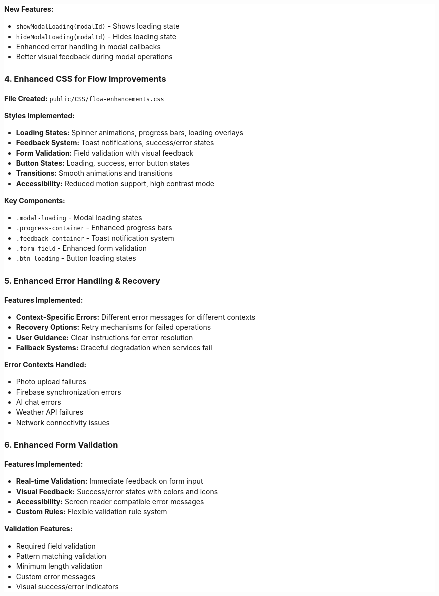 **New Features:**
- `showModalLoading(modalId)` - Shows loading state
- `hideModalLoading(modalId)` - Hides loading state
- Enhanced error handling in modal callbacks
- Better visual feedback during modal operations

### 4. **Enhanced CSS for Flow Improvements**

**File Created:** `public/CSS/flow-enhancements.css`

**Styles Implemented:**
- **Loading States:** Spinner animations, progress bars, loading overlays
- **Feedback System:** Toast notifications, success/error states
- **Form Validation:** Field validation with visual feedback
- **Button States:** Loading, success, error button states
- **Transitions:** Smooth animations and transitions
- **Accessibility:** Reduced motion support, high contrast mode

**Key Components:**
- `.modal-loading` - Modal loading states
- `.progress-container` - Enhanced progress bars
- `.feedback-container` - Toast notification system
- `.form-field` - Enhanced form validation
- `.btn-loading` - Button loading states

### 5. **Enhanced Error Handling & Recovery**

**Features Implemented:**
- **Context-Specific Errors:** Different error messages for different contexts
- **Recovery Options:** Retry mechanisms for failed operations
- **User Guidance:** Clear instructions for error resolution
- **Fallback Systems:** Graceful degradation when services fail

**Error Contexts Handled:**
- Photo upload failures
- Firebase synchronization errors
- AI chat errors
- Weather API failures
- Network connectivity issues

### 6. **Enhanced Form Validation**

**Features Implemented:**
- **Real-time Validation:** Immediate feedback on form input
- **Visual Feedback:** Success/error states with colors and icons
- **Accessibility:** Screen reader compatible error messages
- **Custom Rules:** Flexible validation rule system

**Validation Features:**
- Required field validation
- Pattern matching validation
- Minimum length validation
- Custom error messages
- Visual success/error indicators
